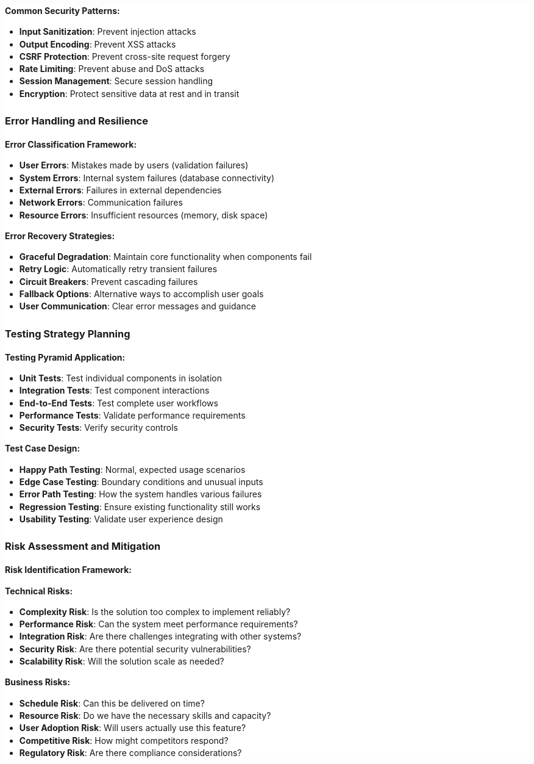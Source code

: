 **Common Security Patterns:**
- **Input Sanitization**: Prevent injection attacks
- **Output Encoding**: Prevent XSS attacks
- **CSRF Protection**: Prevent cross-site request forgery
- **Rate Limiting**: Prevent abuse and DoS attacks
- **Session Management**: Secure session handling
- **Encryption**: Protect sensitive data at rest and in transit

### Error Handling and Resilience

**Error Classification Framework:**
- **User Errors**: Mistakes made by users (validation failures)
- **System Errors**: Internal system failures (database connectivity)
- **External Errors**: Failures in external dependencies
- **Network Errors**: Communication failures
- **Resource Errors**: Insufficient resources (memory, disk space)

**Error Recovery Strategies:**
- **Graceful Degradation**: Maintain core functionality when components fail
- **Retry Logic**: Automatically retry transient failures
- **Circuit Breakers**: Prevent cascading failures
- **Fallback Options**: Alternative ways to accomplish user goals
- **User Communication**: Clear error messages and guidance

### Testing Strategy Planning

**Testing Pyramid Application:**
- **Unit Tests**: Test individual components in isolation
- **Integration Tests**: Test component interactions
- **End-to-End Tests**: Test complete user workflows
- **Performance Tests**: Validate performance requirements
- **Security Tests**: Verify security controls

**Test Case Design:**
- **Happy Path Testing**: Normal, expected usage scenarios
- **Edge Case Testing**: Boundary conditions and unusual inputs
- **Error Path Testing**: How the system handles various failures
- **Regression Testing**: Ensure existing functionality still works
- **Usability Testing**: Validate user experience design

### Risk Assessment and Mitigation

**Risk Identification Framework:**

**Technical Risks:**
- **Complexity Risk**: Is the solution too complex to implement reliably?
- **Performance Risk**: Can the system meet performance requirements?
- **Integration Risk**: Are there challenges integrating with other systems?
- **Security Risk**: Are there potential security vulnerabilities?
- **Scalability Risk**: Will the solution scale as needed?

**Business Risks:**
- **Schedule Risk**: Can this be delivered on time?
- **Resource Risk**: Do we have the necessary skills and capacity?
- **User Adoption Risk**: Will users actually use this feature?
- **Competitive Risk**: How might competitors respond?
- **Regulatory Risk**: Are there compliance considerations?
